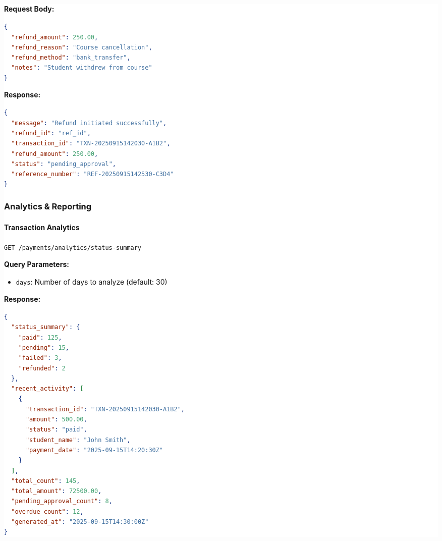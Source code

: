 **Request Body:**
```json
{
  "refund_amount": 250.00,
  "refund_reason": "Course cancellation",
  "refund_method": "bank_transfer",
  "notes": "Student withdrew from course"
}
```

**Response:**
```json
{
  "message": "Refund initiated successfully",
  "refund_id": "ref_id",
  "transaction_id": "TXN-20250915142030-A1B2",
  "refund_amount": 250.00,
  "status": "pending_approval",
  "reference_number": "REF-20250915142530-C3D4"
}
```

### Analytics & Reporting

#### Transaction Analytics
```http
GET /payments/analytics/status-summary
```

**Query Parameters:**
- `days`: Number of days to analyze (default: 30)

**Response:**
```json
{
  "status_summary": {
    "paid": 125,
    "pending": 15,
    "failed": 3,
    "refunded": 2
  },
  "recent_activity": [
    {
      "transaction_id": "TXN-20250915142030-A1B2",
      "amount": 500.00,
      "status": "paid",
      "student_name": "John Smith",
      "payment_date": "2025-09-15T14:20:30Z"
    }
  ],
  "total_count": 145,
  "total_amount": 72500.00,
  "pending_approval_count": 8,
  "overdue_count": 12,
  "generated_at": "2025-09-15T14:30:00Z"
}
```
